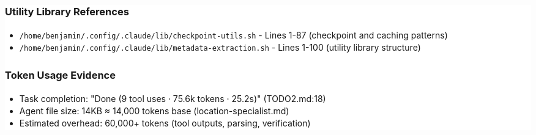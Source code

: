 ### Utility Library References
- `/home/benjamin/.config/.claude/lib/checkpoint-utils.sh` - Lines 1-87 (checkpoint and caching patterns)
- `/home/benjamin/.config/.claude/lib/metadata-extraction.sh` - Lines 1-100 (utility library structure)

### Token Usage Evidence
- Task completion: "Done (9 tool uses · 75.6k tokens · 25.2s)" (TODO2.md:18)
- Agent file size: 14KB ≈ 14,000 tokens base (location-specialist.md)
- Estimated overhead: 60,000+ tokens (tool outputs, parsing, verification)
